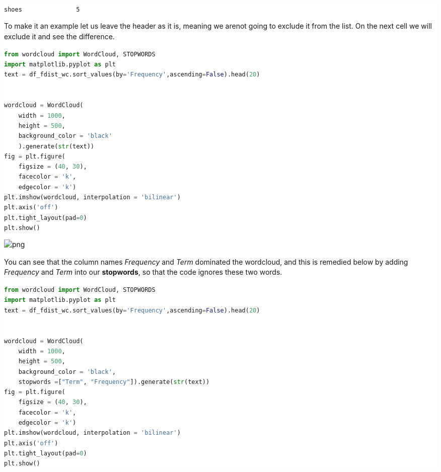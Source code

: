     shoes               5


To make it an example let us leave the header as it is, meaning we arenot going to exclude it from the list. On the next cell we will exclude it and see the difference.


```python
from wordcloud import WordCloud, STOPWORDS
import matplotlib.pyplot as plt
text = df_fdist_wc.sort_values(by='Frequency',ascending=False).head(20)


wordcloud = WordCloud(
    width = 1000,
    height = 500,
    background_color = 'black'
    ).generate(str(text))
fig = plt.figure(
    figsize = (40, 30),
    facecolor = 'k',
    edgecolor = 'k')
plt.imshow(wordcloud, interpolation = 'bilinear')
plt.axis('off')
plt.tight_layout(pad=0)
plt.show()
```


![png](output_41_0.png)


You can see that the column names _Frequency_ and _Term_ dominated the wordcloud, and this is remedied below by adding _Frequency_ and _Term_ into our **stopwords**, so that the code ignores these two words.


```python
from wordcloud import WordCloud, STOPWORDS
import matplotlib.pyplot as plt
text = df_fdist_wc.sort_values(by='Frequency',ascending=False).head(20)


wordcloud = WordCloud(
    width = 1000,
    height = 500,
    background_color = 'black',
    stopwords =["Term", "Frequency"]).generate(str(text))
fig = plt.figure(
    figsize = (40, 30),
    facecolor = 'k',
    edgecolor = 'k')
plt.imshow(wordcloud, interpolation = 'bilinear')
plt.axis('off')
plt.tight_layout(pad=0)
plt.show()
```
